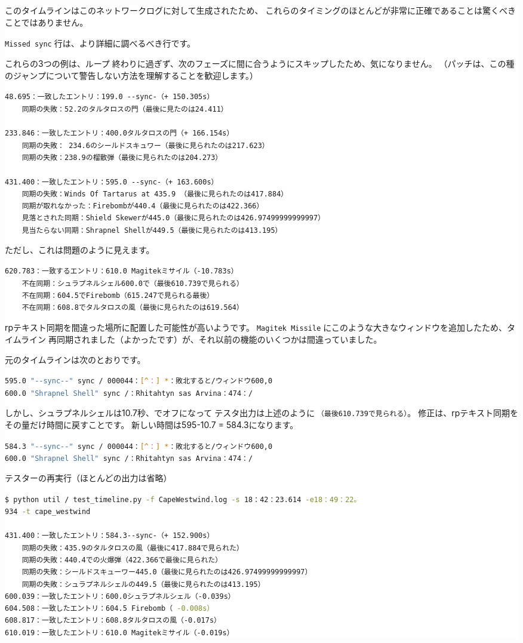 このタイムラインはこのネットワークログに対して生成されたため、 これらのタイミングのほとんどが非常に正確であることは驚くべきことではありません。

`Missed sync` 行は、より詳細に調べるべき行です。

これらの3つの例は、ループ 終わりに過ぎず、次のフェーズに間に合うようにスキップしたため、気になりません。 （パッチは、この種のジャンプについて警告しない方法を理解することを歓迎します。）

```text
48.695：一致したエントリ：199.0 --sync-（+ 150.305s）
    同期の失敗：52.2のタルタロスの門（最後に見たのは24.411）

233.846：一致したエントリ：400.0タルタロスの門（+ 166.154s）
    同期の失敗： 234.6のシールドスキュワー（最後に見られたのは217.623）
    同期の失敗：238.9の榴散弾（最後に見られたのは204.273）

431.400：一致したエントリ：595.0 --sync-（+ 163.600s）
    同期の失敗：Winds Of Tartarus at 435.9 （最後に見られたのは417.884）
    同期が取れなかった：Firebombが440.4（最後に見られたのは422.366）
    見落とされた同期：Shield Skewerが445.0（最後に見られたのは426.97499999999997）
    見当たらない同期：Shrapnel Shellが449.5（最後に見られたのは413.195）
```

ただし、これは問題のように見えます。

```text
620.783：一致するエントリ：610.0 Magitekミサイル（-10.783s）
    不在同期：シュラプネルシェル600.0で（最後610.739で見られる）
    不在同期：604.5でFirebomb（615.247で見られる最後）
    不在同期：608.8でタルタロスの風（最後に見られたのは619.564）
```

rpテキスト同期を間違った場所に配置した可能性が高いようです。 `Magitek Missile` にこのような大きなウィンドウを追加したため、タイムライン 再同期されました（よかったです）が、それ以前の機能のいくつかは間違っていました。

元のタイムラインは次のとおりです。

```bash
595.0 "--sync--" sync / 000044：[^：] *：敗北すると/ウィンドウ600,0
600.0 "Shrapnel Shell" sync /：Rhitahtyn sas Arvina：474：/
```

しかし、シュラプネルシェルは10.7秒、でオフになって テスタ出力は上述のように `（最後610.739で見られる）`。 修正は、rpテキスト同期をその量だけ時間に戻すことです。 新しい時間は595-10.7 = 584.3になります。

```bash
584.3 "--sync--" sync / 000044：[^：] *：敗北すると/ウィンドウ600,0
600.0 "Shrapnel Shell" sync /：Rhitahtyn sas Arvina：474：/
```

テスターの再実行（ほとんどの出力は省略）

```bash
$ python util / test_timeline.py -f CapeWestwind.log -s 18：42：23.614 -e18：49：22。
934 -t cape_westwind

431.400：一致したエントリ：584.3--sync-（+ 152.900s）
    同期の失敗：435.9のタルタロスの風（最後に417.884で見られた）
    同期の失敗：440.4での火爆弾（422.366で最後に見られた）
    同期の失敗：シールドスキューワー445.0（最後に見られたのは426.97499999999997）
    同期の失敗：シュラプネルシェルの449.5（最後に見られたのは413.195）
600.039：一致したエントリ：600.0シュラプネルシェル（-0.039s）
604.508：一致したエントリ：604.5 Firebomb（ -0.008s）
608.817：一致したエントリ：608.8タルタロスの風（-0.017s）
610.019：一致したエントリ：610.0 Magitekミサイル（-0.019s）
```
